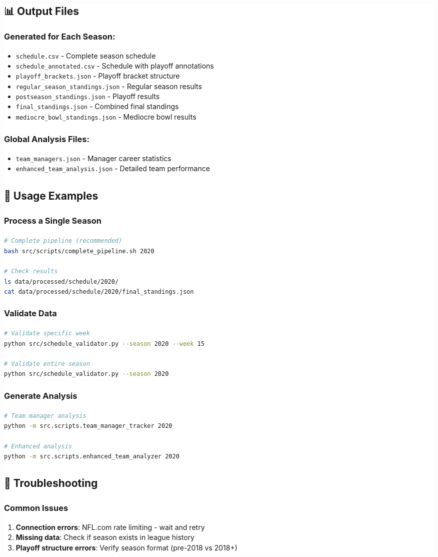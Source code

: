 ## 📊 Output Files

### **Generated for Each Season:**
- `schedule.csv` - Complete season schedule
- `schedule_annotated.csv` - Schedule with playoff annotations
- `playoff_brackets.json` - Playoff bracket structure
- `regular_season_standings.json` - Regular season results
- `postseason_standings.json` - Playoff results
- `final_standings.json` - Combined final standings
- `mediocre_bowl_standings.json` - Mediocre bowl results

### **Global Analysis Files:**
- `team_managers.json` - Manager career statistics
- `enhanced_team_analysis.json` - Detailed team performance

## 🎯 Usage Examples

### **Process a Single Season**
```bash
# Complete pipeline (recommended)
bash src/scripts/complete_pipeline.sh 2020

# Check results
ls data/processed/schedule/2020/
cat data/processed/schedule/2020/final_standings.json
```

### **Validate Data**
```bash
# Validate specific week
python src/schedule_validator.py --season 2020 --week 15

# Validate entire season
python src/schedule_validator.py --season 2020
```

### **Generate Analysis**
```bash
# Team manager analysis
python -m src.scripts.team_manager_tracker 2020

# Enhanced analysis
python -m src.scripts.enhanced_team_analyzer 2020
```

## 🐛 Troubleshooting

### **Common Issues**
1. **Connection errors**: NFL.com rate limiting - wait and retry
2. **Missing data**: Check if season exists in league history
3. **Playoff structure errors**: Verify season format (pre-2018 vs 2018+)
